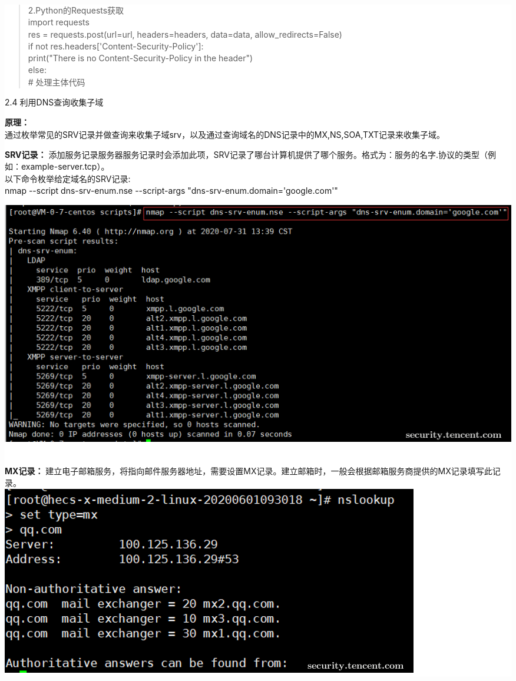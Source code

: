 >   
> 2.Python的Requests获取  
> import requests  
> res = requests.post(url=url, headers=headers, data=data, allow\_redirects=False)  
> if not res.headers\['Content-Security-Policy'\]:  
> print("There is no Content-Security-Policy in the header")  
> else:  
> \# 处理主体代码

  
2.4 利用DNS查询收集子域  
  

**原理：**  
通过枚举常见的SRV记录并做查询来收集子域srv，以及通过查询域名的DNS记录中的MX,NS,SOA,TXT记录来收集子域。  
  

**SRV记录：** 添加服务记录服务器服务记录时会添加此项，SRV记录了哪台计算机提供了哪个服务。格式为：服务的名字.协议的类型（例如：example-server.tcp）。  
以下命令枚举给定域名的SRV记录:  
nmap --script dns-srv-enum.nse --script-args "dns-srv-enum.domain='google.com'" 

![](assets/1700701679-dc97aa66e3ac82a0ed4104baf7baf076.png)  

   
**MX记录：** 建立电子邮箱服务，将指向邮件服务器地址，需要设置MX记录。建立邮箱时，一般会根据邮箱服务商提供的MX记录填写此记录。  
![](assets/1700701679-b9ec7bc6c70e901afbc871c865d6bdf5.png)  
